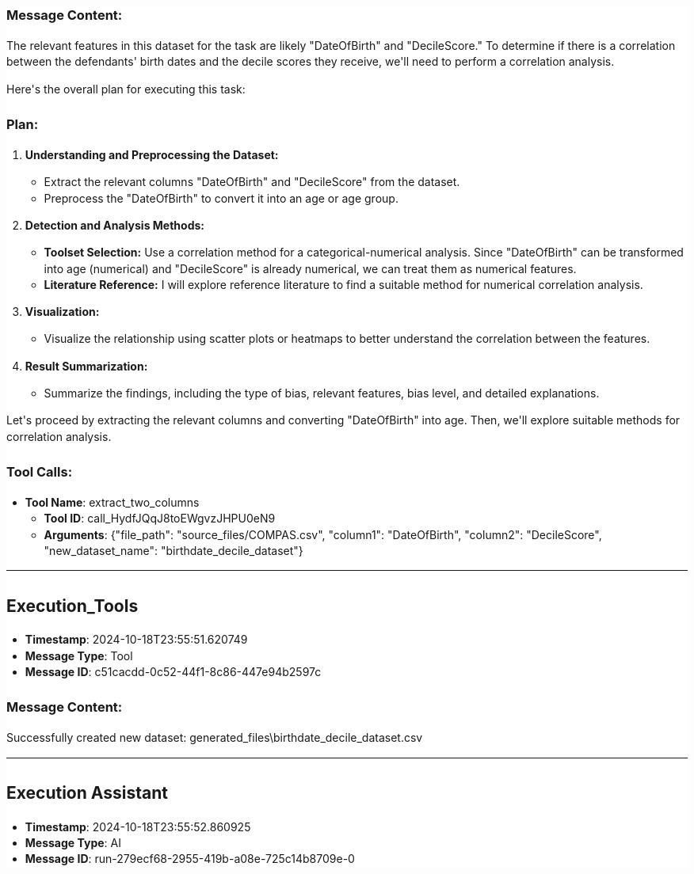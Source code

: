 ### Message Content:

The relevant features in this dataset for the task are likely "DateOfBirth" and "DecileScore." To determine if there is a correlation between the defendants' birth dates and the decile scores they receive, we'll need to perform a correlation analysis. 

Here's the overall plan for executing this task:

### Plan:

1. **Understanding and Preprocessing the Dataset:**
   - Extract the relevant columns "DateOfBirth" and "DecileScore" from the dataset.
   - Preprocess the "DateOfBirth" to convert it into an age or age group.

2. **Detection and Analysis Methods:**
   - **Toolset Selection:** Use a correlation method for a categorical-numerical analysis. Since "DateOfBirth" can be transformed into age (numerical) and "DecileScore" is already numerical, we can treat them as numerical features.
   - **Literature Reference:** I will explore reference literature to find a suitable method for numerical correlation analysis.

3. **Visualization:**
   - Visualize the relationship using scatter plots or heatmaps to better understand the correlation between the features.

4. **Result Summarization:**
   - Summarize the findings, including the type of bias, relevant features, bias level, and detailed explanations.

Let's proceed by extracting the relevant columns and converting "DateOfBirth" into age. Then, we'll explore suitable methods for correlation analysis.

### Tool Calls:
- **Tool Name**: extract_two_columns
  - **Tool ID**: call_HydfJQqJ8toEWgvzJHPU0eN9
  - **Arguments**: {"file_path": "source_files/COMPAS.csv", "column1": "DateOfBirth", "column2": "DecileScore", "new_dataset_name": "birthdate_decile_dataset"}

---

## Execution_Tools
- **Timestamp**: 2024-10-18T23:55:51.620749
- **Message Type**: Tool
- **Message ID**: c51cacdd-0c52-44f1-8c86-447e94b2597c

### Message Content:

Successfully created new dataset: generated_files\birthdate_decile_dataset.csv


---

## Execution Assistant
- **Timestamp**: 2024-10-18T23:55:52.860925
- **Message Type**: AI
- **Message ID**: run-279ecf68-2955-419b-a08e-725c14b8709e-0
